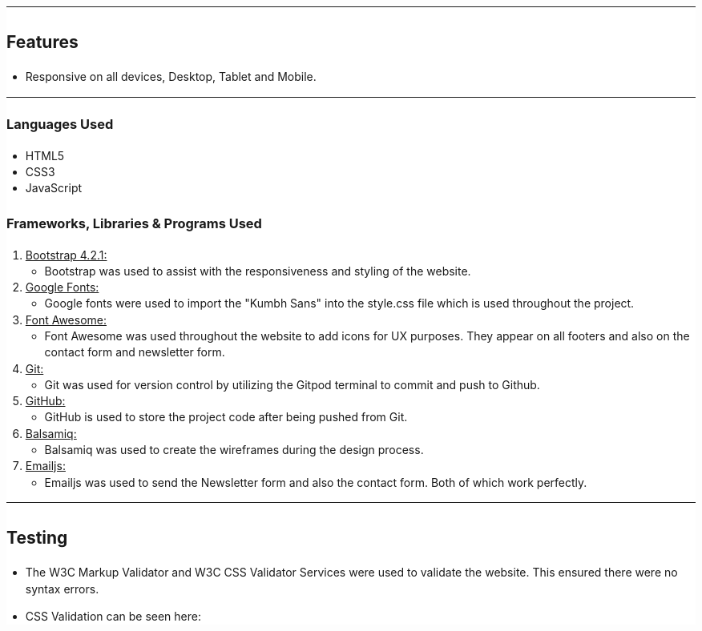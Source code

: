 ***

## **Features**

* Responsive on all devices, Desktop, Tablet and Mobile. 

***

### Languages Used
* HTML5
* CSS3
* JavaScript

### Frameworks, Libraries & Programs Used
1. [Bootstrap 4.2.1:](https://getbootstrap.com/) 
   * Bootstrap was used to assist with the responsiveness and styling of the website.
2. [Google Fonts:](https://fonts.google.com/) 
   * Google fonts were used to import the "Kumbh Sans" into the style.css file which is used throughout the project.
3. [Font Awesome:](https://fontawesome.com/)
   * Font Awesome was used throughout the website to add icons for UX purposes. They appear on all footers and also on the contact form and newsletter form. 
4. [Git:](https://git-scm.com/)
   * Git was used for version control by utilizing the Gitpod terminal to commit and push to Github.
5. [GitHub:](https://github.com/)  
   * GitHub is used to store the project code after being pushed from Git.
6. [Balsamiq:](https://balsamiq.com/)
   * Balsamiq was used to create the wireframes during the design process. 
7. [Emailjs:](https://www.emailjs.com/)
   * Emailjs was used to send the Newsletter form and also the contact form. Both of which work perfectly. 
***

## **Testing**
* The W3C Markup Validator and W3C CSS Validator Services were used to validate the website. This ensured there were no syntax errors.

* CSS Validation can be seen here:<br>